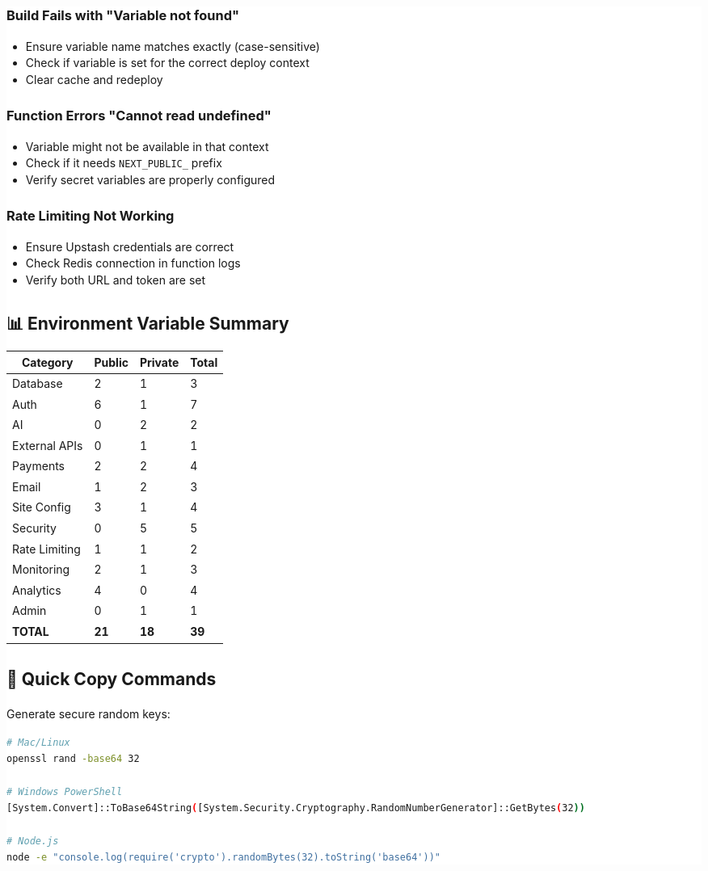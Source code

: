 ### Build Fails with "Variable not found"
- Ensure variable name matches exactly (case-sensitive)
- Check if variable is set for the correct deploy context
- Clear cache and redeploy

### Function Errors "Cannot read undefined"
- Variable might not be available in that context
- Check if it needs `NEXT_PUBLIC_` prefix
- Verify secret variables are properly configured

### Rate Limiting Not Working
- Ensure Upstash credentials are correct
- Check Redis connection in function logs
- Verify both URL and token are set

## 📊 Environment Variable Summary

| Category | Public | Private | Total |
|----------|--------|---------|-------|
| Database | 2 | 1 | 3 |
| Auth | 6 | 1 | 7 |
| AI | 0 | 2 | 2 |
| External APIs | 0 | 1 | 1 |
| Payments | 2 | 2 | 4 |
| Email | 1 | 2 | 3 |
| Site Config | 3 | 1 | 4 |
| Security | 0 | 5 | 5 |
| Rate Limiting | 1 | 1 | 2 |
| Monitoring | 2 | 1 | 3 |
| Analytics | 4 | 0 | 4 |
| Admin | 0 | 1 | 1 |
| **TOTAL** | **21** | **18** | **39** |

## 🔄 Quick Copy Commands

Generate secure random keys:
```bash
# Mac/Linux
openssl rand -base64 32

# Windows PowerShell
[System.Convert]::ToBase64String([System.Security.Cryptography.RandomNumberGenerator]::GetBytes(32))

# Node.js
node -e "console.log(require('crypto').randomBytes(32).toString('base64'))"
```
